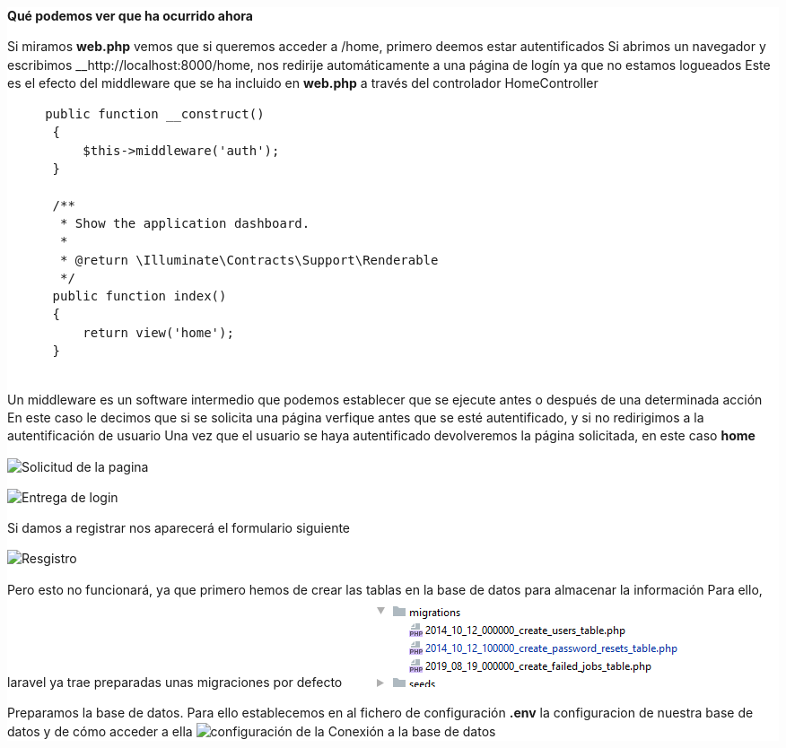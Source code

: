 __Qué podemos ver que ha ocurrido ahora__
 
 Si miramos __web.php__ vemos que si queremos acceder a /home, primero deemos estar autentificados
 Si abrimos un navegador y escribimos __http://localhost:8000/home, nos redirije automáticamente a una página de logín ya que no estamos logueados
 Este es el efecto del middleware que se ha incluido en __web.php__ a través del controlador HomeController
 <pre>
     public function __construct()
      {
          $this->middleware('auth');
      }
  
      /**
       * Show the application dashboard.
       *
       * @return \Illuminate\Contracts\Support\Renderable
       */
      public function index()
      {
          return view('home');
      }
 </pre> 

Un middleware es un software intermedio que podemos establecer que se ejecute antes o después de una determinada acción
En este caso le decimos que si se solicita una página verfique antes que se esté autentificado, y si no redirigimos a la autentificación de usuario
Una vez que el usuario se haya autentificado devolveremos la página solicitada, en este caso __home__

 ![Solicitud de la pagina](./public/imagenes/imagenes_apuntes/solicitud_home.png)
 
 ![Entrega de login](./public/imagenes/imagenes_apuntes/login.png)

Si damos a registrar nos aparecerá el formulario siguiente

 ![Resgistro](./public/imagenes/imagenes_apuntes/registro.png)

Pero esto no funcionará, ya que primero hemos de crear las tablas en la base de datos para almacenar la información
Para ello, laravel ya trae preparadas unas migraciones por defecto
 ![Migraciones para la autenticación](./public/imagenes/imagenes_apuntes/migraciones_auth.png)
 
Preparamos la base de datos. Para ello establecemos en al fichero de configuración __.env__ la configuracion de nuestra base de datos y de cómo acceder a ella
![configuración de la Conexión a la base de datos](./public/imagenes/imagenes_apuntes/conf_conexion_bd.png)
